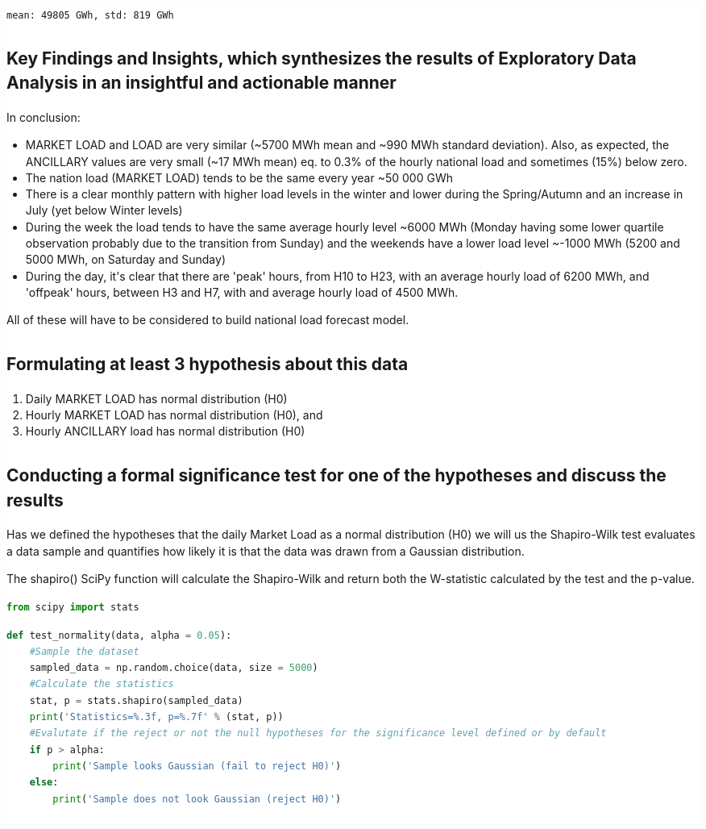     mean: 49805 GWh, std: 819 GWh
    

## Key Findings and Insights, which synthesizes the results of Exploratory Data Analysis in an insightful and actionable manner

In conclusion:
- MARKET LOAD and LOAD are very similar (\~5700 MWh mean and \~990 MWh standard deviation). Also, as expected, the ANCILLARY values are very small (\~17 MWh mean) eq. to 0.3% of the hourly national load and sometimes (15%) below zero.
- The nation load (MARKET LOAD) tends to be the same every year \~50 000 GWh
- There is a clear monthly pattern with higher load levels in the winter and lower during the Spring/Autumn and an increase in July (yet below Winter levels)
- During the week the load tends to have the same average hourly level \~6000 MWh (Monday having some lower quartile observation probably due to the transition from Sunday) and the weekends have a lower load level ~-1000 MWh (5200 and 5000 MWh, on Saturday and Sunday)
- During the day, it's clear that there are 'peak' hours, from H10 to H23, with an average hourly load of 6200 MWh, and 'offpeak' hours, between H3 and H7, with and average hourly load of 4500 MWh.

All of these will have to be considered to build national load forecast model.

## Formulating at least 3 hypothesis about this data

1. Daily MARKET LOAD has normal distribution (H0)
2. Hourly MARKET LOAD has normal distribution (H0), and
3. Hourly ANCILLARY load has normal distribution (H0)

## Conducting a formal significance test for one of the hypotheses and discuss the results

Has we defined the hypotheses that the daily Market Load as a normal distribution (H0) we will us the Shapiro-Wilk test evaluates a data sample and quantifies how likely it is that the data was drawn from a Gaussian distribution.

The shapiro() SciPy function will calculate the Shapiro-Wilk and return both the W-statistic calculated by the test and the p-value.


```python
from scipy import stats
```


```python
def test_normality(data, alpha = 0.05):
    #Sample the dataset
    sampled_data = np.random.choice(data, size = 5000)
    #Calculate the statistics
    stat, p = stats.shapiro(sampled_data)
    print('Statistics=%.3f, p=%.7f' % (stat, p))
    #Evalutate if the reject or not the null hypotheses for the significance level defined or by default
    if p > alpha:
        print('Sample looks Gaussian (fail to reject H0)')
    else:
        print('Sample does not look Gaussian (reject H0)')
    
```
